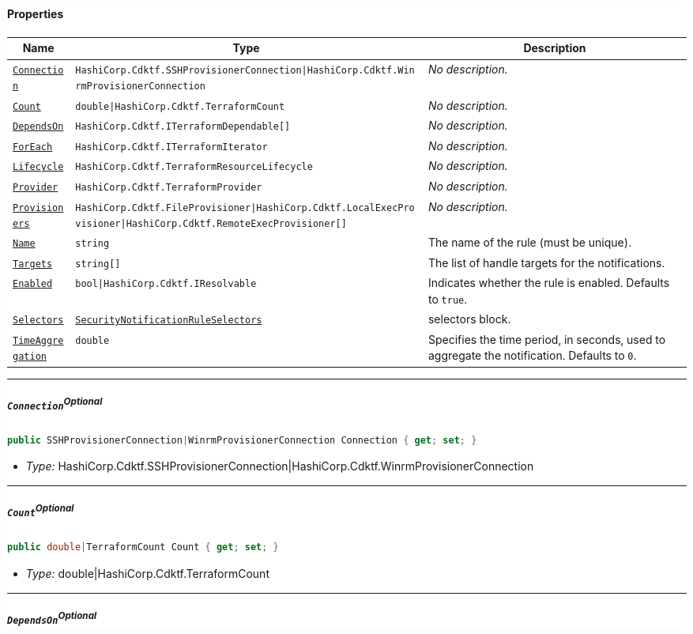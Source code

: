 #### Properties <a name="Properties" id="Properties"></a>

| **Name** | **Type** | **Description** |
| --- | --- | --- |
| <code><a href="#@cdktf/provider-datadog.securityNotificationRule.SecurityNotificationRuleConfig.property.connection">Connection</a></code> | <code>HashiCorp.Cdktf.SSHProvisionerConnection\|HashiCorp.Cdktf.WinrmProvisionerConnection</code> | *No description.* |
| <code><a href="#@cdktf/provider-datadog.securityNotificationRule.SecurityNotificationRuleConfig.property.count">Count</a></code> | <code>double\|HashiCorp.Cdktf.TerraformCount</code> | *No description.* |
| <code><a href="#@cdktf/provider-datadog.securityNotificationRule.SecurityNotificationRuleConfig.property.dependsOn">DependsOn</a></code> | <code>HashiCorp.Cdktf.ITerraformDependable[]</code> | *No description.* |
| <code><a href="#@cdktf/provider-datadog.securityNotificationRule.SecurityNotificationRuleConfig.property.forEach">ForEach</a></code> | <code>HashiCorp.Cdktf.ITerraformIterator</code> | *No description.* |
| <code><a href="#@cdktf/provider-datadog.securityNotificationRule.SecurityNotificationRuleConfig.property.lifecycle">Lifecycle</a></code> | <code>HashiCorp.Cdktf.TerraformResourceLifecycle</code> | *No description.* |
| <code><a href="#@cdktf/provider-datadog.securityNotificationRule.SecurityNotificationRuleConfig.property.provider">Provider</a></code> | <code>HashiCorp.Cdktf.TerraformProvider</code> | *No description.* |
| <code><a href="#@cdktf/provider-datadog.securityNotificationRule.SecurityNotificationRuleConfig.property.provisioners">Provisioners</a></code> | <code>HashiCorp.Cdktf.FileProvisioner\|HashiCorp.Cdktf.LocalExecProvisioner\|HashiCorp.Cdktf.RemoteExecProvisioner[]</code> | *No description.* |
| <code><a href="#@cdktf/provider-datadog.securityNotificationRule.SecurityNotificationRuleConfig.property.name">Name</a></code> | <code>string</code> | The name of the rule (must be unique). |
| <code><a href="#@cdktf/provider-datadog.securityNotificationRule.SecurityNotificationRuleConfig.property.targets">Targets</a></code> | <code>string[]</code> | The list of handle targets for the notifications. |
| <code><a href="#@cdktf/provider-datadog.securityNotificationRule.SecurityNotificationRuleConfig.property.enabled">Enabled</a></code> | <code>bool\|HashiCorp.Cdktf.IResolvable</code> | Indicates whether the rule is enabled. Defaults to `true`. |
| <code><a href="#@cdktf/provider-datadog.securityNotificationRule.SecurityNotificationRuleConfig.property.selectors">Selectors</a></code> | <code><a href="#@cdktf/provider-datadog.securityNotificationRule.SecurityNotificationRuleSelectors">SecurityNotificationRuleSelectors</a></code> | selectors block. |
| <code><a href="#@cdktf/provider-datadog.securityNotificationRule.SecurityNotificationRuleConfig.property.timeAggregation">TimeAggregation</a></code> | <code>double</code> | Specifies the time period, in seconds, used to aggregate the notification. Defaults to `0`. |

---

##### `Connection`<sup>Optional</sup> <a name="Connection" id="@cdktf/provider-datadog.securityNotificationRule.SecurityNotificationRuleConfig.property.connection"></a>

```csharp
public SSHProvisionerConnection|WinrmProvisionerConnection Connection { get; set; }
```

- *Type:* HashiCorp.Cdktf.SSHProvisionerConnection|HashiCorp.Cdktf.WinrmProvisionerConnection

---

##### `Count`<sup>Optional</sup> <a name="Count" id="@cdktf/provider-datadog.securityNotificationRule.SecurityNotificationRuleConfig.property.count"></a>

```csharp
public double|TerraformCount Count { get; set; }
```

- *Type:* double|HashiCorp.Cdktf.TerraformCount

---

##### `DependsOn`<sup>Optional</sup> <a name="DependsOn" id="@cdktf/provider-datadog.securityNotificationRule.SecurityNotificationRuleConfig.property.dependsOn"></a>
